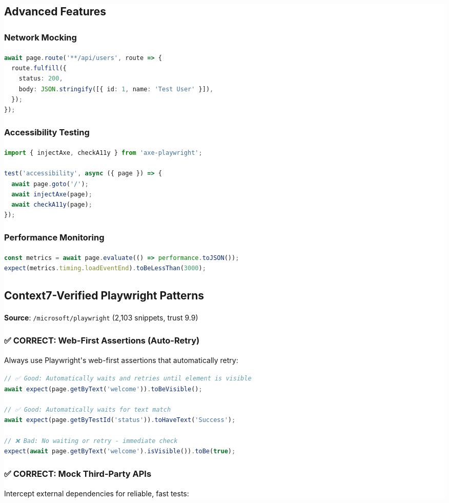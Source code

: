 ## Advanced Features

### Network Mocking
```typescript
await page.route('**/api/users', route => {
  route.fulfill({
    status: 200,
    body: JSON.stringify([{ id: 1, name: 'Test User' }]),
  });
});
```

### Accessibility Testing
```typescript
import { injectAxe, checkA11y } from 'axe-playwright';

test('accessibility', async ({ page }) => {
  await page.goto('/');
  await injectAxe(page);
  await checkA11y(page);
});
```

### Performance Monitoring
```typescript
const metrics = await page.evaluate(() => performance.toJSON());
expect(metrics.timing.loadEventEnd).toBeLessThan(3000);
```

## Context7-Verified Playwright Patterns

**Source**: `/microsoft/playwright` (2,103 snippets, trust 9.9)

### ✅ CORRECT: Web-First Assertions (Auto-Retry)

Always use Playwright's web-first assertions that automatically retry:

```javascript
// ✅ Good: Automatically waits and retries until element is visible
await expect(page.getByText('welcome')).toBeVisible();

// ✅ Good: Automatically waits for text match
await expect(page.getByTestId('status')).toHaveText('Success');

// ❌ Bad: No waiting or retry - immediate check
expect(await page.getByText('welcome').isVisible()).toBe(true);
```

### ✅ CORRECT: Mock Third-Party APIs

Intercept external dependencies for reliable, fast tests:
